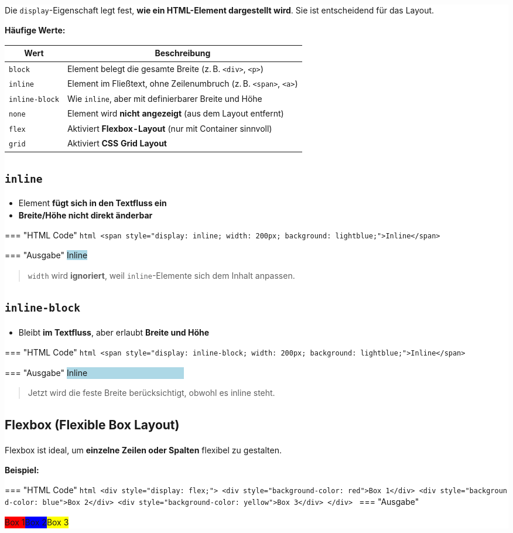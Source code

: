 Die `display`-Eigenschaft legt fest, **wie ein HTML-Element dargestellt wird**. Sie ist entscheidend für das Layout.

**Häufige Werte:**

| Wert             | Beschreibung                                                                 |
|------------------|------------------------------------------------------------------------------|
| `block`          | Element belegt die gesamte Breite (z. B. `<div>`, `<p>`)                      |
| `inline`         | Element im Fließtext, ohne Zeilenumbruch (z. B. `<span>`, `<a>`)              |
| `inline-block`   | Wie `inline`, aber mit definierbarer Breite und Höhe                         |
| `none`           | Element wird **nicht angezeigt** (aus dem Layout entfernt)                    |
| `flex`           | Aktiviert **Flexbox-Layout** (nur mit Container sinnvoll)                     |
| `grid`           | Aktiviert **CSS Grid Layout**                                                 |


## `inline`
- Element **fügt sich in den Textfluss ein**
- **Breite/Höhe nicht direkt änderbar**

=== "HTML Code"
    ```html
    <span style="display: inline; width: 200px; background: lightblue;">Inline</span>
    ```
    
=== "Ausgabe"
    <span style="display: inline; width: 200px; background: lightblue;">Inline</span>

> `width` wird **ignoriert**, weil `inline`-Elemente sich dem Inhalt anpassen.

## `inline-block`
- Bleibt **im Textfluss**, aber erlaubt **Breite und Höhe**

=== "HTML Code"
    ```html
    <span style="display: inline-block; width: 200px; background: lightblue;">Inline</span>
    ```

=== "Ausgabe"
    <span style="display: inline-block; width: 200px; background: lightblue;">Inline</span>
> Jetzt wird die feste Breite berücksichtigt, obwohl es inline steht.


## Flexbox (Flexible Box Layout)

Flexbox ist ideal, um **einzelne Zeilen oder Spalten** flexibel zu gestalten.

**Beispiel:**

=== "HTML Code"
    ```html
    <div style="display: flex;">
      <div style="background-color: red">Box 1</div>
      <div style="background-color: blue">Box 2</div>
      <div style="background-color: yellow">Box 3</div>
    </div>
    ```
=== "Ausgabe"
    <div style="display: flex;">
      <div style="background-color: red">Box 1</div>
      <div style="background-color: blue">Box 2</div>
      <div style="background-color: yellow">Box 3</div>
    </div>
